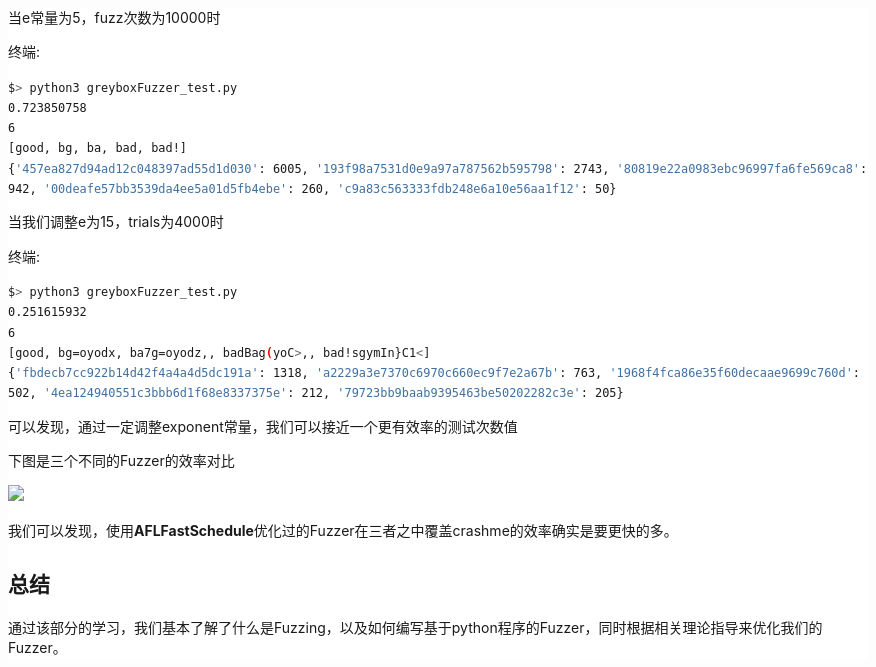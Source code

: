 当e常量为5，fuzz次数为10000时

终端:

```bash
$> python3 greyboxFuzzer_test.py
0.723850758
6
[good, bg, ba, bad, bad!]
{'457ea827d94ad12c048397ad55d1d030': 6005, '193f98a7531d0e9a97a787562b595798': 2743, '80819e22a0983ebc96997fa6fe569ca8': 942, '00deafe57bb3539da4ee5a01d5fb4ebe': 260, 'c9a83c563333fdb248e6a10e56aa1f12': 50}
```

当我们调整e为15，trials为4000时

终端:

```bash
$> python3 greyboxFuzzer_test.py
0.251615932
6
[good, bg=oyodx, ba7g=oyodz,, badBag(yoC>,, bad!sgymIn}C1<]
{'fbdecb7cc922b14d42f4a4a4d5dc191a': 1318, 'a2229a3e7370c6970c660ec9f7e2a67b': 763, '1968f4fca86e35f60decaae9699c760d': 502, '4ea124940551c3bbb6d1f68e8337375e': 212, '79723bb9baab9395463be50202282c3e': 205}
```

可以发现，通过一定调整exponent常量，我们可以接近一个更有效率的测试次数值

下图是三个不同的Fuzzer的效率对比

![](https://p4.ssl.qhimg.com/t01e24519ac809adda7.png)

我们可以发现，使用**AFLFastSchedule**优化过的Fuzzer在三者之中覆盖crashme的效率确实是要更快的多。

## 总结

通过该部分的学习，我们基本了解了什么是Fuzzing，以及如何编写基于python程序的Fuzzer，同时根据相关理论指导来优化我们的Fuzzer。